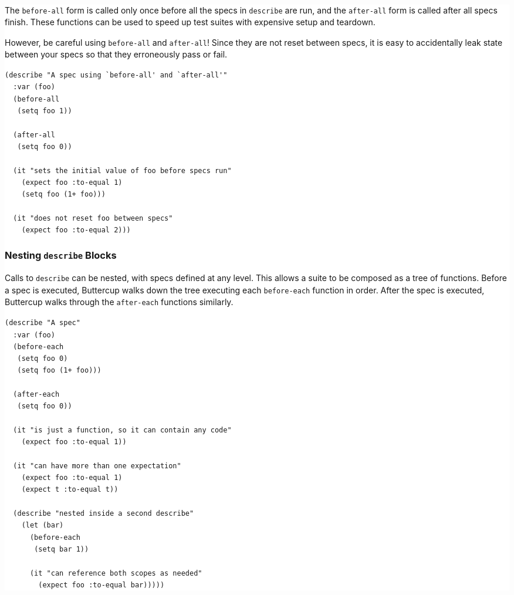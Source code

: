 The `before-all` form is called only once before all the specs in
`describe` are run, and the `after-all` form is called after all specs
finish. These functions can be used to speed up test suites with
expensive setup and teardown.

However, be careful using `before-all` and `after-all`! Since they are
not reset between specs, it is easy to accidentally leak state between
your specs so that they erroneously pass or fail.

```Emacs-Lisp
(describe "A spec using `before-all' and `after-all'"
  :var (foo)
  (before-all
   (setq foo 1))

  (after-all
   (setq foo 0))

  (it "sets the initial value of foo before specs run"
    (expect foo :to-equal 1)
    (setq foo (1+ foo)))

  (it "does not reset foo between specs"
    (expect foo :to-equal 2)))
```

### Nesting `describe` Blocks

Calls to `describe` can be nested, with specs defined at any level.
This allows a suite to be composed as a tree of functions. Before a
spec is executed, Buttercup walks down the tree executing each
`before-each` function in order. After the spec is executed, Buttercup
walks through the `after-each` functions similarly.

```Emacs-Lisp
(describe "A spec"
  :var (foo)
  (before-each
   (setq foo 0)
   (setq foo (1+ foo)))

  (after-each
   (setq foo 0))

  (it "is just a function, so it can contain any code"
    (expect foo :to-equal 1))

  (it "can have more than one expectation"
    (expect foo :to-equal 1)
    (expect t :to-equal t))

  (describe "nested inside a second describe"
    (let (bar)
      (before-each
       (setq bar 1))

      (it "can reference both scopes as needed"
        (expect foo :to-equal bar)))))
```
